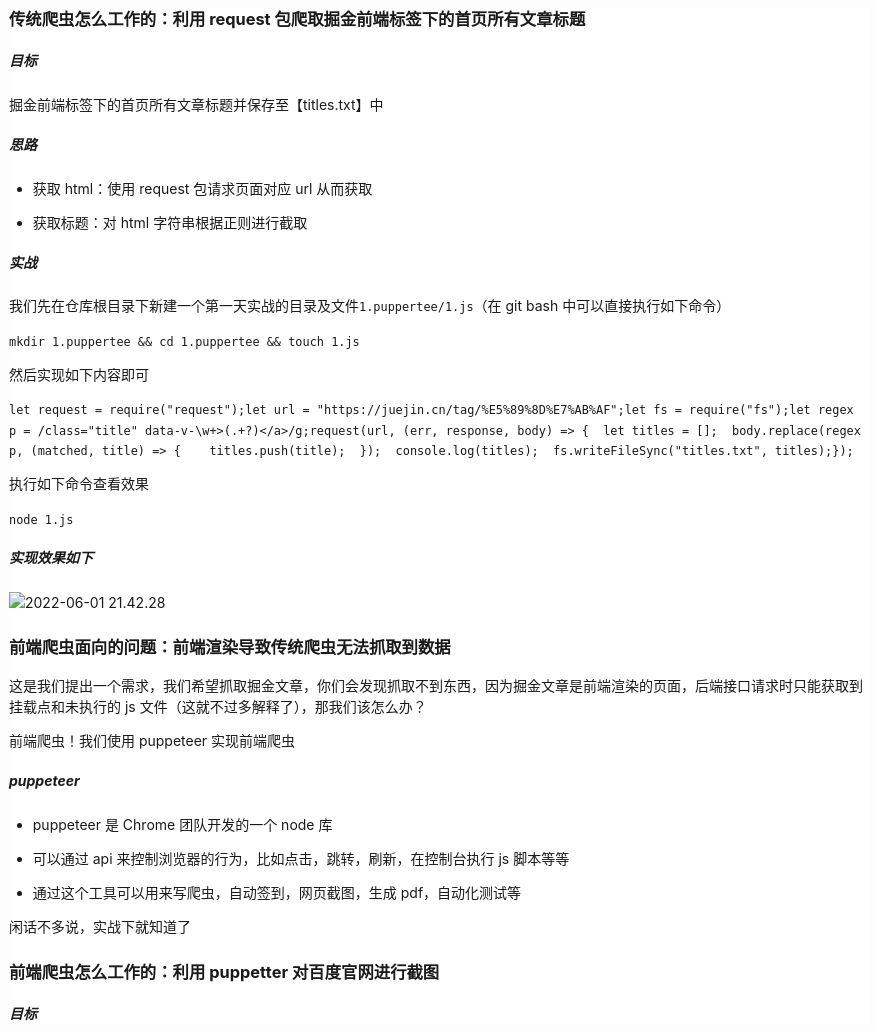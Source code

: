 ### 传统爬虫怎么工作的：利用 request 包爬取掘金前端标签下的首页所有文章标题

##### 目标

掘金前端标签下的首页所有文章标题并保存至【titles.txt】中

##### 思路

*   获取 html：使用 request 包请求页面对应 url 从而获取
    
*   获取标题：对 html 字符串根据正则进行截取
    

##### 实战

我们先在仓库根目录下新建一个第一天实战的目录及文件`1.puppertee/1.js`（在 git bash 中可以直接执行如下命令）

```
mkdir 1.puppertee && cd 1.puppertee && touch 1.js
```

然后实现如下内容即可

```
let request = require("request");let url = "https://juejin.cn/tag/%E5%89%8D%E7%AB%AF";let fs = require("fs");let regexp = /class="title" data-v-\w+>(.+?)</a>/g;request(url, (err, response, body) => {  let titles = [];  body.replace(regexp, (matched, title) => {    titles.push(title);  });  console.log(titles);  fs.writeFileSync("titles.txt", titles);});
```

执行如下命令查看效果

```
node 1.js
```

##### 实现效果如下

![](https://mmbiz.qpic.cn/mmbiz_jpg/Tmczbd3NL02Vx1SialbIibFoTCNCf9BqR01KZsptPPABqFI7iaZphMibeoekhuUUahX45Vjx46E3yMZQ0wx0bL9bibQ/640?wx_fmt=jpeg)2022-06-01 21.42.28

### 前端爬虫面向的问题：前端渲染导致传统爬虫无法抓取到数据

这是我们提出一个需求，我们希望抓取掘金文章，你们会发现抓取不到东西，因为掘金文章是前端渲染的页面，后端接口请求时只能获取到挂载点和未执行的 js 文件（这就不过多解释了），那我们该怎么办？

前端爬虫！我们使用 puppeteer 实现前端爬虫

##### puppeteer

*   puppeteer 是 Chrome 团队开发的一个 node 库
    
*   可以通过 api 来控制浏览器的行为，比如点击，跳转，刷新，在控制台执行 js 脚本等等
    
*   通过这个工具可以用来写爬虫，自动签到，网页截图，生成 pdf，自动化测试等
    

闲话不多说，实战下就知道了

### 前端爬虫怎么工作的：利用 puppetter 对百度官网进行截图

##### 目标
